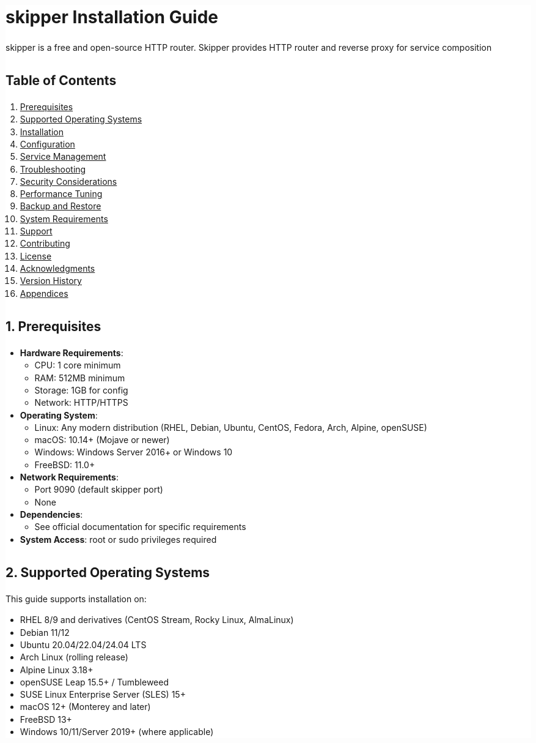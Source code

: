 # skipper Installation Guide

skipper is a free and open-source HTTP router. Skipper provides HTTP router and reverse proxy for service composition

## Table of Contents
1. [Prerequisites](#prerequisites)
2. [Supported Operating Systems](#supported-operating-systems)
3. [Installation](#installation)
4. [Configuration](#configuration)
5. [Service Management](#service-management)
6. [Troubleshooting](#troubleshooting)
7. [Security Considerations](#security-considerations)
8. [Performance Tuning](#performance-tuning)
9. [Backup and Restore](#backup-and-restore)
10. [System Requirements](#system-requirements)
11. [Support](#support)
12. [Contributing](#contributing)
13. [License](#license)
14. [Acknowledgments](#acknowledgments)
15. [Version History](#version-history)
16. [Appendices](#appendices)

## 1. Prerequisites

- **Hardware Requirements**:
  - CPU: 1 core minimum
  - RAM: 512MB minimum
  - Storage: 1GB for config
  - Network: HTTP/HTTPS
- **Operating System**: 
  - Linux: Any modern distribution (RHEL, Debian, Ubuntu, CentOS, Fedora, Arch, Alpine, openSUSE)
  - macOS: 10.14+ (Mojave or newer)
  - Windows: Windows Server 2016+ or Windows 10
  - FreeBSD: 11.0+
- **Network Requirements**:
  - Port 9090 (default skipper port)
  - None
- **Dependencies**:
  - See official documentation for specific requirements
- **System Access**: root or sudo privileges required


## 2. Supported Operating Systems

This guide supports installation on:
- RHEL 8/9 and derivatives (CentOS Stream, Rocky Linux, AlmaLinux)
- Debian 11/12
- Ubuntu 20.04/22.04/24.04 LTS
- Arch Linux (rolling release)
- Alpine Linux 3.18+
- openSUSE Leap 15.5+ / Tumbleweed
- SUSE Linux Enterprise Server (SLES) 15+
- macOS 12+ (Monterey and later) 
- FreeBSD 13+
- Windows 10/11/Server 2019+ (where applicable)
